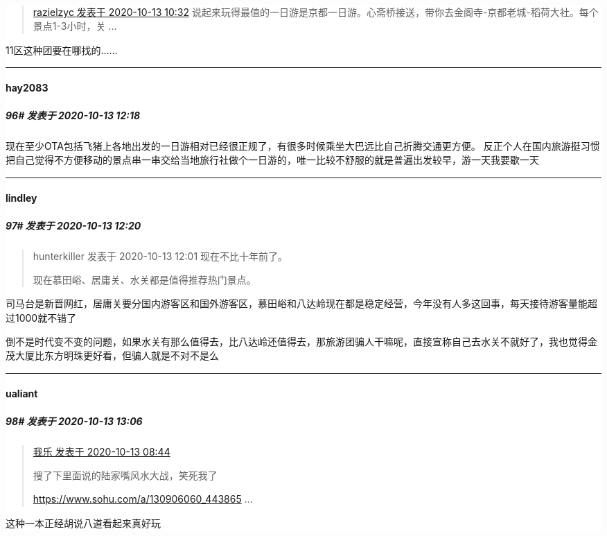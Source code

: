 

<blockquote><a href="httphttps://bbs.saraba1st.com/2b/forum.php?mod=redirect&amp;goto=findpost&amp;pid=49036421&amp;ptid=1964815" target="_blank">razielzyc 发表于 2020-10-13 10:32</a>
说起来玩得最值的一日游是京都一日游。心斋桥接送，带你去金阁寺-京都老城-稻荷大社。每个景点1-3小时，关 ...</blockquote>
11区这种团要在哪找的……







*****

####  hay2083  
##### 96#       发表于 2020-10-13 12:18




现在至少OTA包括飞猪上各地出发的一日游相对已经很正规了，有很多时候乘坐大巴远比自己折腾交通更方便。
反正个人在国内旅游挺习惯把自己觉得不方便移动的景点串一串交给当地旅行社做个一日游的，唯一比较不舒服的就是普遍出发较早，游一天我要歇一天







*****

####  lindley  
##### 97#       发表于 2020-10-13 12:20



<blockquote>hunterkiller 发表于 2020-10-13 12:01
现在不比十年前了。


现在慕田峪、居庸关、水关都是值得推荐热门景点。
</blockquote>
司马台是新晋网红，居庸关要分国内游客区和国外游客区，慕田峪和八达岭现在都是稳定经营，今年没有人多这回事，每天接待游客量能超过1000就不错了


倒不是时代变不变的问题，如果水关有那么值得去，比八达岭还值得去，那旅游团骗人干嘛呢，直接宣称自己去水关不就好了，我也觉得金茂大厦比东方明珠更好看，但骗人就是不对不是么







*****

####  ualiant  
##### 98#       发表于 2020-10-13 13:06



<blockquote><a href="httphttps://bbs.saraba1st.com/2b/forum.php?mod=redirect&amp;goto=findpost&amp;pid=49035452&amp;ptid=1964815" target="_blank">我乐 发表于 2020-10-13 08:44</a>

搜了下里面说的陆家嘴风水大战，笑死我了


https://www.sohu.com/a/130906060_443865 ...</blockquote>
这种一本正经胡说八道看起来真好玩
